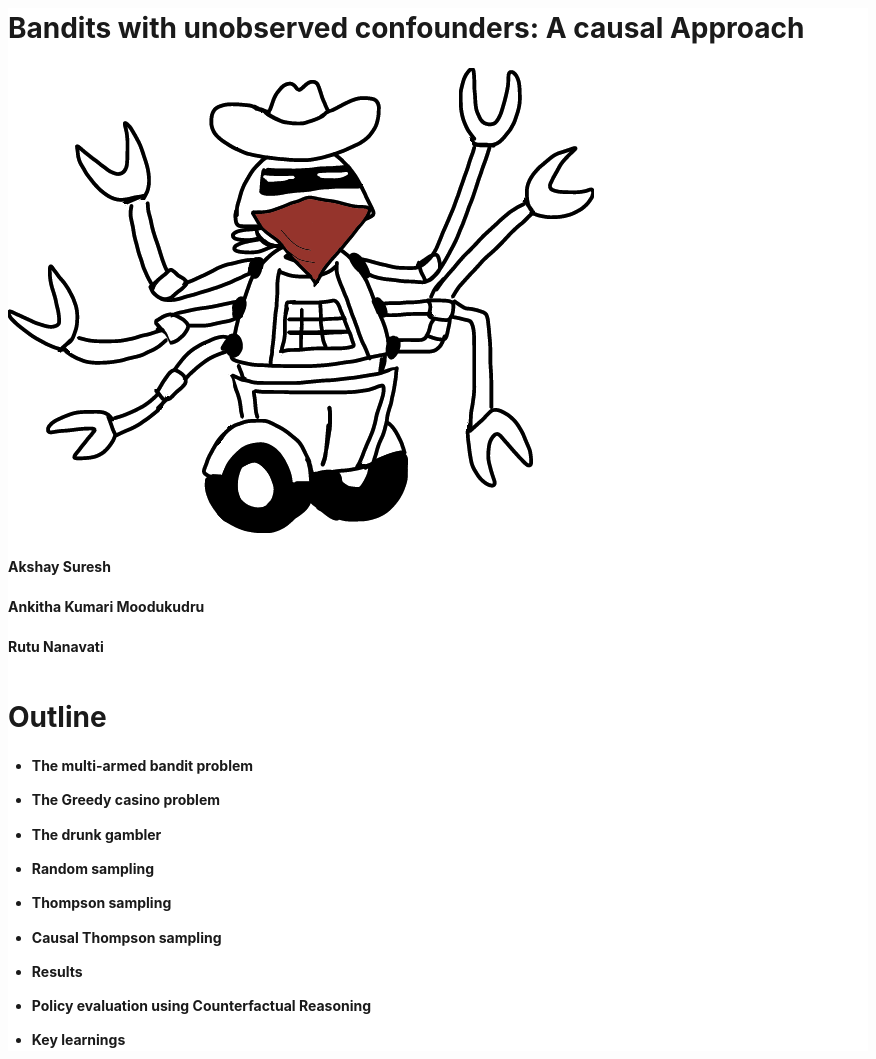 
# Bandits with unobserved confounders: A causal Approach

![Mult-armed bandit](images/Multi-armed-bandit.png)

#### Akshay Suresh
#### Ankitha Kumari Moodukudru
#### Rutu Nanavati

# Outline

- **The multi-armed bandit problem**

- **The Greedy casino problem**

- **The drunk gambler**

- **Random sampling**

- **Thompson sampling**

- **Causal Thompson sampling**

- **Results**  

- **Policy evaluation using Counterfactual Reasoning**

- **Key learnings**
